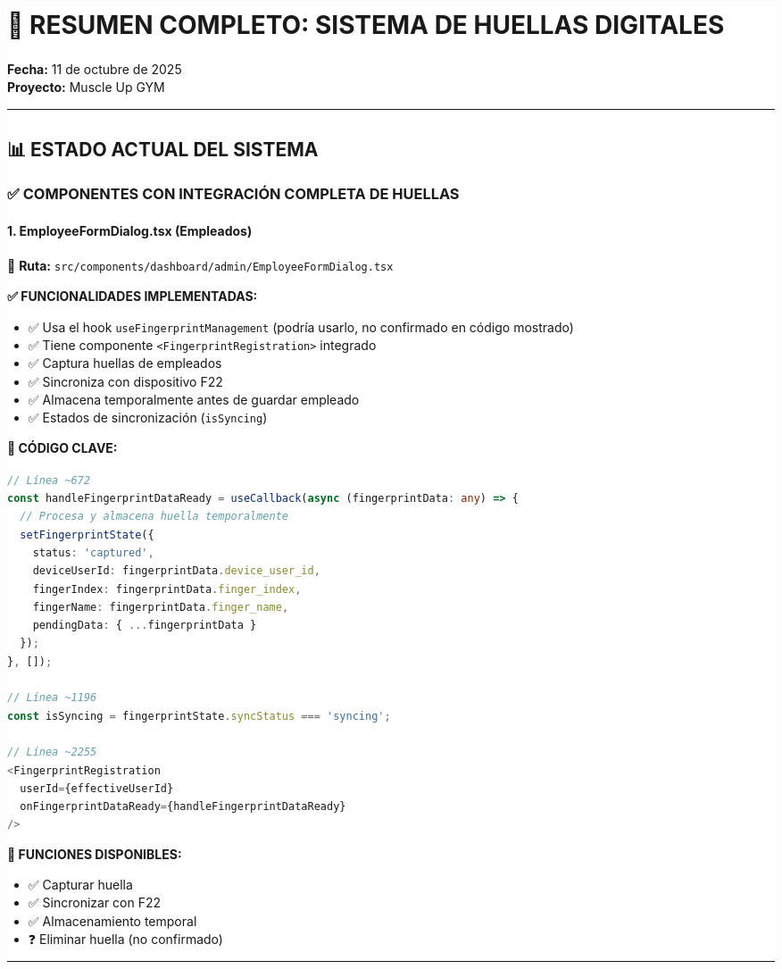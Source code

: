# 🔐 RESUMEN COMPLETO: SISTEMA DE HUELLAS DIGITALES
**Fecha:** 11 de octubre de 2025  
**Proyecto:** Muscle Up GYM

---

## 📊 ESTADO ACTUAL DEL SISTEMA

### ✅ **COMPONENTES CON INTEGRACIÓN COMPLETA DE HUELLAS**

#### 1. **EmployeeFormDialog.tsx** (Empleados)
📁 **Ruta:** `src/components/dashboard/admin/EmployeeFormDialog.tsx`

**✅ FUNCIONALIDADES IMPLEMENTADAS:**
- ✅ Usa el hook `useFingerprintManagement` (podría usarlo, no confirmado en código mostrado)
- ✅ Tiene componente `<FingerprintRegistration>` integrado
- ✅ Captura huellas de empleados
- ✅ Sincroniza con dispositivo F22
- ✅ Almacena temporalmente antes de guardar empleado
- ✅ Estados de sincronización (`isSyncing`)

**📍 CÓDIGO CLAVE:**
```typescript
// Línea ~672
const handleFingerprintDataReady = useCallback(async (fingerprintData: any) => {
  // Procesa y almacena huella temporalmente
  setFingerprintState({
    status: 'captured',
    deviceUserId: fingerprintData.device_user_id,
    fingerIndex: fingerprintData.finger_index,
    fingerName: fingerprintData.finger_name,
    pendingData: { ...fingerprintData }
  });
}, []);

// Línea ~1196
const isSyncing = fingerprintState.syncStatus === 'syncing';

// Línea ~2255
<FingerprintRegistration
  userId={effectiveUserId}
  onFingerprintDataReady={handleFingerprintDataReady}
/>
```

**🔧 FUNCIONES DISPONIBLES:**
- ✅ Capturar huella
- ✅ Sincronizar con F22
- ✅ Almacenamiento temporal
- ❓ Eliminar huella (no confirmado)

---